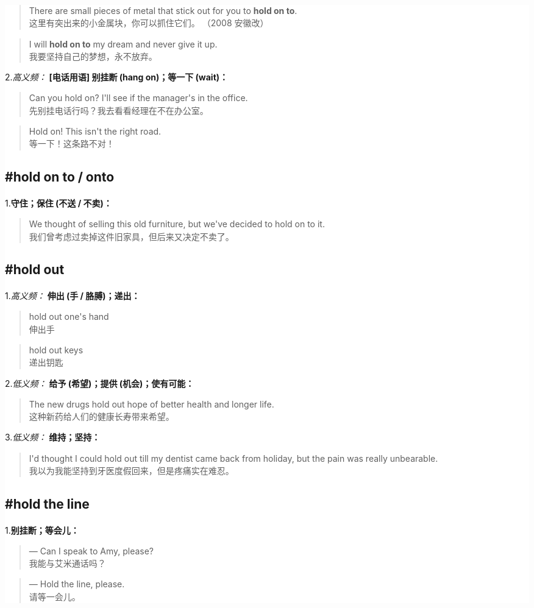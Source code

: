  > There are small pieces of metal that stick out for you to **hold on to**.  
 > 这里有突出来的小金属块，你可以抓住它们。  （2008 安徽改）  
<audio src="./media/hold-30.aac" controls="controls"></audio>

 > I will **hold on to** my dream and never give it up.  
 > 我要坚持自己的梦想，永不放弃。    
<audio src="./media/hold-27.aac" controls="controls"></audio>

2.*高义频：* **[电话用语] 别挂断 (hang on)；等一下 (wait)：**  

 > Can you hold on? I'll see if the manager's in the office.  
 > 先别挂电话行吗？我去看看经理在不在办公室。    
<audio src="./media/hold-28.aac" controls="controls"></audio>

 > Hold on! This isn't the right road.  
 > 等一下！这条路不对！    
<audio src="./media/hold-29.aac" controls="controls"></audio>

## \#hold on to / onto
1.**守住；保住 (不送 / 不卖)：**  

 > We thought of selling this old furniture, but we've decided to hold on to it.  
 > 我们曾考虑过卖掉这件旧家具，但后来又决定不卖了。    
<audio src="./media/hold-31.aac" controls="controls"></audio>

## \#hold out
1.*高义频：* **伸出 (手 / 胳膊)；递出：**  

 > hold out one's hand  
 > 伸出手    

 > hold out keys   
 > 递出钥匙    

2.*低义频：* **给予 (希望)；提供 (机会)；使有可能：**  

 > The new drugs hold out hope of better health and longer life.   
 > 这种新药给人们的健康长寿带来希望。    
<audio src="./media/hold-32.aac" controls="controls"></audio>

3.*低义频：* **维持；坚持：**  

 > I'd thought I could hold out till my dentist came back from holiday, but the pain was really unbearable.  
 > 我以为我能坚持到牙医度假回来，但是疼痛实在难忍。    
<audio src="./media/hold-33.aac" controls="controls"></audio>

## \#hold the line 
1.**别挂断；等会儿：**  

 > — Can I speak to Amy, please?  
 > 我能与艾米通话吗？    
<audio src="./media/hold-34.aac" controls="controls"></audio>

 > — Hold the line, please.  
 > 请等一会儿。    
